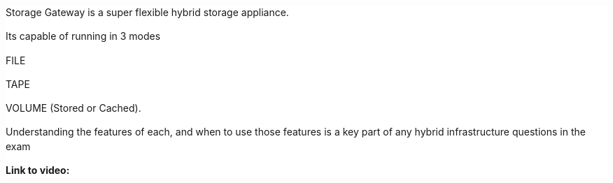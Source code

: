 Storage Gateway is a super flexible hybrid storage appliance.

Its capable of running in 3 modes

FILE

TAPE

VOLUME (Stored or Cached).

Understanding the features of each, and when to use those features is a key part of any hybrid infrastructure questions in the exam

**Link to video:**

